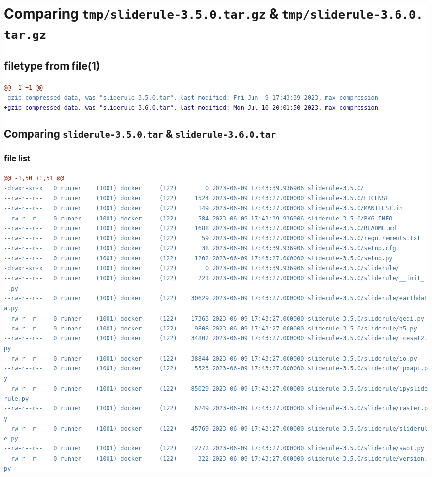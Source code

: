 # Comparing `tmp/sliderule-3.5.0.tar.gz` & `tmp/sliderule-3.6.0.tar.gz`

## filetype from file(1)

```diff
@@ -1 +1 @@
-gzip compressed data, was "sliderule-3.5.0.tar", last modified: Fri Jun  9 17:43:39 2023, max compression
+gzip compressed data, was "sliderule-3.6.0.tar", last modified: Mon Jul 10 20:01:50 2023, max compression
```

## Comparing `sliderule-3.5.0.tar` & `sliderule-3.6.0.tar`

### file list

```diff
@@ -1,50 +1,51 @@
-drwxr-xr-x   0 runner    (1001) docker     (122)        0 2023-06-09 17:43:39.936906 sliderule-3.5.0/
--rw-r--r--   0 runner    (1001) docker     (122)     1524 2023-06-09 17:43:27.000000 sliderule-3.5.0/LICENSE
--rw-r--r--   0 runner    (1001) docker     (122)      149 2023-06-09 17:43:27.000000 sliderule-3.5.0/MANIFEST.in
--rw-r--r--   0 runner    (1001) docker     (122)      584 2023-06-09 17:43:39.936906 sliderule-3.5.0/PKG-INFO
--rw-r--r--   0 runner    (1001) docker     (122)     1688 2023-06-09 17:43:27.000000 sliderule-3.5.0/README.md
--rw-r--r--   0 runner    (1001) docker     (122)       59 2023-06-09 17:43:27.000000 sliderule-3.5.0/requirements.txt
--rw-r--r--   0 runner    (1001) docker     (122)       38 2023-06-09 17:43:39.936906 sliderule-3.5.0/setup.cfg
--rw-r--r--   0 runner    (1001) docker     (122)     1202 2023-06-09 17:43:27.000000 sliderule-3.5.0/setup.py
-drwxr-xr-x   0 runner    (1001) docker     (122)        0 2023-06-09 17:43:39.936906 sliderule-3.5.0/sliderule/
--rw-r--r--   0 runner    (1001) docker     (122)      221 2023-06-09 17:43:27.000000 sliderule-3.5.0/sliderule/__init__.py
--rw-r--r--   0 runner    (1001) docker     (122)    30629 2023-06-09 17:43:27.000000 sliderule-3.5.0/sliderule/earthdata.py
--rw-r--r--   0 runner    (1001) docker     (122)    17363 2023-06-09 17:43:27.000000 sliderule-3.5.0/sliderule/gedi.py
--rw-r--r--   0 runner    (1001) docker     (122)     9808 2023-06-09 17:43:27.000000 sliderule-3.5.0/sliderule/h5.py
--rw-r--r--   0 runner    (1001) docker     (122)    34802 2023-06-09 17:43:27.000000 sliderule-3.5.0/sliderule/icesat2.py
--rw-r--r--   0 runner    (1001) docker     (122)    38844 2023-06-09 17:43:27.000000 sliderule-3.5.0/sliderule/io.py
--rw-r--r--   0 runner    (1001) docker     (122)     5523 2023-06-09 17:43:27.000000 sliderule-3.5.0/sliderule/ipxapi.py
--rw-r--r--   0 runner    (1001) docker     (122)    85029 2023-06-09 17:43:27.000000 sliderule-3.5.0/sliderule/ipysliderule.py
--rw-r--r--   0 runner    (1001) docker     (122)     6249 2023-06-09 17:43:27.000000 sliderule-3.5.0/sliderule/raster.py
--rw-r--r--   0 runner    (1001) docker     (122)    45769 2023-06-09 17:43:27.000000 sliderule-3.5.0/sliderule/sliderule.py
--rw-r--r--   0 runner    (1001) docker     (122)    12772 2023-06-09 17:43:27.000000 sliderule-3.5.0/sliderule/swot.py
--rw-r--r--   0 runner    (1001) docker     (122)      322 2023-06-09 17:43:27.000000 sliderule-3.5.0/sliderule/version.py
```